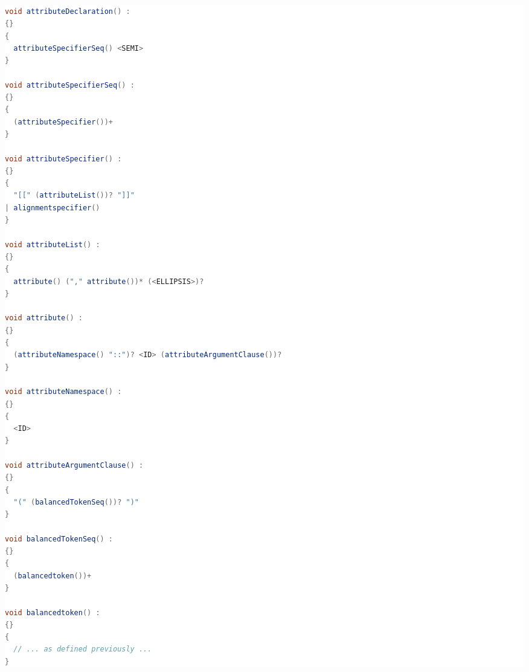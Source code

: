 ```java
void attributeDeclaration() :
{}
{
  attributeSpecifierSeq() <SEMI>
}

void attributeSpecifierSeq() :
{}
{
  (attributeSpecifier())+
}

void attributeSpecifier() :
{}
{
  "[[" (attributeList())? "]]"
| alignmentspecifier()
}

void attributeList() :
{}
{
  attribute() ("," attribute())* (<ELLIPSIS>)?
}

void attribute() :
{}
{
  (attributeNamespace() "::")? <ID> (attributeArgumentClause())?
}

void attributeNamespace() :
{}
{
  <ID>
}

void attributeArgumentClause() :
{}
{
  "(" (balancedTokenSeq())? ")"
}

void balancedTokenSeq() :
{}
{
  (balancedtoken())+
}

void balancedtoken() :
{}
{
  // ... as defined previously ...
}
```
